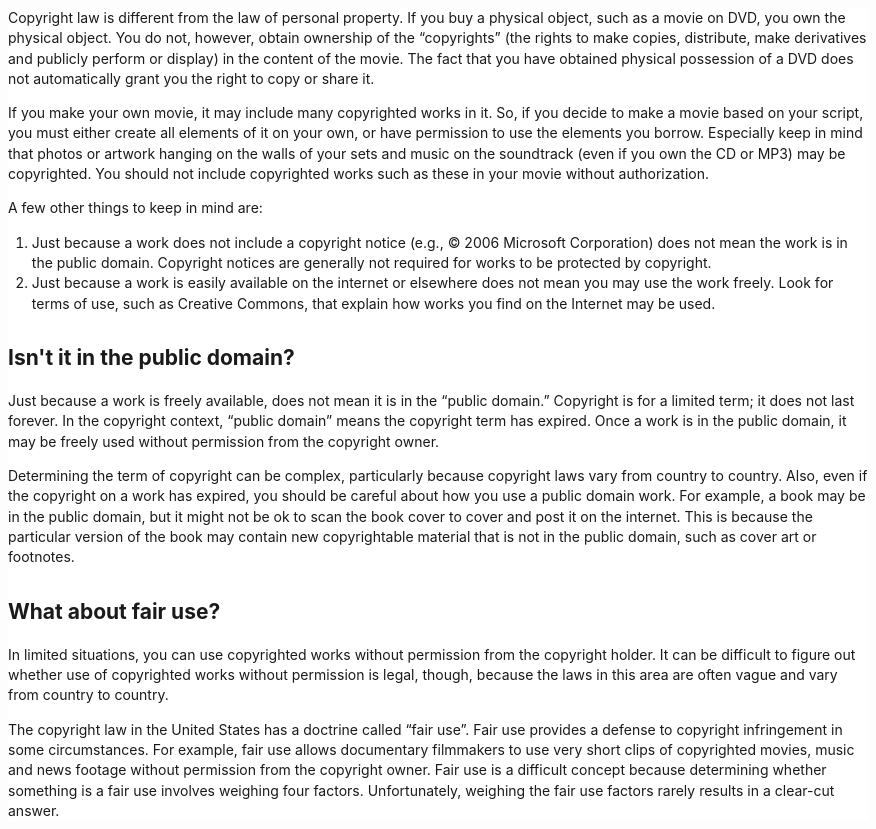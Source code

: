 Copyright law is different from the law of personal property. If you buy a
physical object, such as a movie on DVD, you own the physical object. You do
not, however, obtain ownership of the “copyrights” (the rights to make copies,
distribute, make derivatives and publicly perform or display) in the content
of the movie. The fact that you have obtained physical possession of a DVD
does not automatically grant you the right to copy or share it.

If you make your own movie, it may include many copyrighted works in it. So,
if you decide to make a movie based on your script, you must either create all
elements of it on your own, or have permission to use the elements you borrow.
Especially keep in mind that photos or artwork hanging on the walls of your
sets and music on the soundtrack (even if you own the CD or MP3) may be
copyrighted. You should not include copyrighted works such as these in your
movie without authorization.

A few other things to keep in mind are:

1. Just because a work does not include a copyright notice (e.g., © 2006
   Microsoft Corporation) does not mean the work is in the public domain.
   Copyright notices are generally not required for works to be protected by
   copyright.
2. Just because a work is easily available on the internet or elsewhere does
   not mean you may use the work freely. Look for terms of use, such as
   Creative Commons, that explain how works you find on the Internet may be
   used.

## Isn't it in the public domain?

Just because a work is freely available, does not mean it is in the “public
domain.” Copyright is for a limited term; it does not last forever. In the
copyright context, “public domain” means the copyright term has expired. Once
a work is in the public domain, it may be freely used without permission from
the copyright owner.

Determining the term of copyright can be complex, particularly because
copyright laws vary from country to country. Also, even if the copyright on a
work has expired, you should be careful about how you use a public domain
work. For example, a book may be in the public domain, but it might not be ok
to scan the book cover to cover and post it on the internet. This is because
the particular version of the book may contain new copyrightable material that
is not in the public domain, such as cover art or footnotes.

## What about fair use?

In limited situations, you can use copyrighted works without permission from
the copyright holder. It can be difficult to figure out whether use of
copyrighted works without permission is legal, though, because the laws in
this area are often vague and vary from country to country.

The copyright law in the United States has a doctrine called “fair use”. Fair
use provides a defense to copyright infringement in some circumstances. For
example, fair use allows documentary filmmakers to use very short clips of
copyrighted movies, music and news footage without permission from the
copyright owner. Fair use is a difficult concept because determining whether
something is a fair use involves weighing four factors. Unfortunately,
weighing the fair use factors rarely results in a clear-cut answer.
